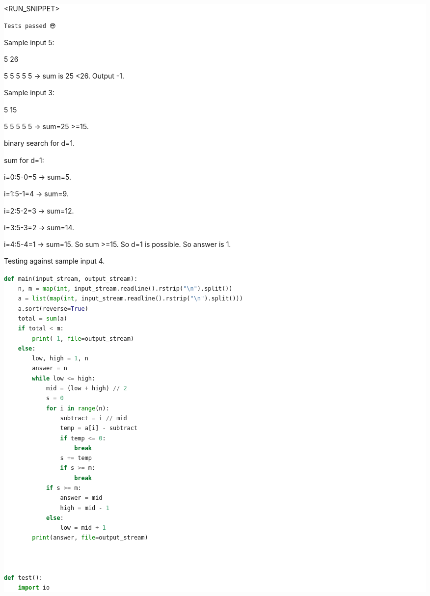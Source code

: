 ```python


```

<RUN_SNIPPET>
```output
Tests passed 😎

```

Sample input 5:

5 26

5 5 5 5 5 → sum is 25 <26. Output -1.

Sample input 3:

5 15

5 5 5 5 5 → sum=25 >=15.

binary search for d=1.

sum for d=1:

i=0:5-0=5 → sum=5.

i=1:5-1=4 → sum=9.

i=2:5-2=3 → sum=12.

i=3:5-3=2 → sum=14.

i=4:5-4=1 → sum=15. So sum >=15. So d=1 is possible. So answer is 1.

Testing against sample input 4.

```python
def main(input_stream, output_stream):
    n, m = map(int, input_stream.readline().rstrip("\n").split())
    a = list(map(int, input_stream.readline().rstrip("\n").split()))
    a.sort(reverse=True)
    total = sum(a)
    if total < m:
        print(-1, file=output_stream)
    else:
        low, high = 1, n
        answer = n
        while low <= high:
            mid = (low + high) // 2
            s = 0
            for i in range(n):
                subtract = i // mid
                temp = a[i] - subtract
                if temp <= 0:
                    break
                s += temp
                if s >= m:
                    break
            if s >= m:
                answer = mid
                high = mid - 1
            else:
                low = mid + 1
        print(answer, file=output_stream)



def test():
    import io
```
